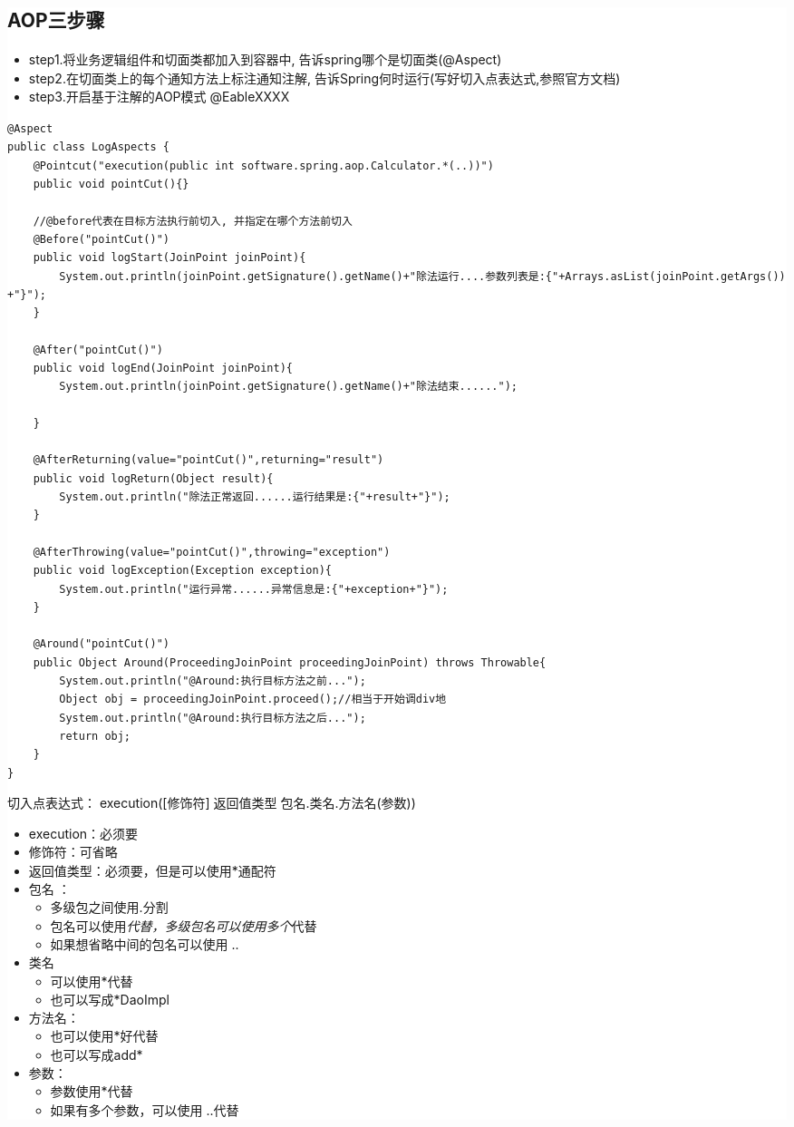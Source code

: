 
## AOP三步骤

* step1.将业务逻辑组件和切面类都加入到容器中, 告诉spring哪个是切面类(@Aspect)
* step2.在切面类上的每个通知方法上标注通知注解, 告诉Spring何时运行(写好切入点表达式,参照官方文档)
* step3.开启基于注解的AOP模式  @EableXXXX

```
@Aspect
public class LogAspects {
	@Pointcut("execution(public int software.spring.aop.Calculator.*(..))")
	public void pointCut(){}
	
	//@before代表在目标方法执行前切入, 并指定在哪个方法前切入
	@Before("pointCut()")
	public void logStart(JoinPoint joinPoint){
		System.out.println(joinPoint.getSignature().getName()+"除法运行....参数列表是:{"+Arrays.asList(joinPoint.getArgs())+"}");
	}

	@After("pointCut()")
	public void logEnd(JoinPoint joinPoint){
		System.out.println(joinPoint.getSignature().getName()+"除法结束......");
		
	}

	@AfterReturning(value="pointCut()",returning="result")
	public void logReturn(Object result){
		System.out.println("除法正常返回......运行结果是:{"+result+"}");
	}

	@AfterThrowing(value="pointCut()",throwing="exception")
	public void logException(Exception exception){
		System.out.println("运行异常......异常信息是:{"+exception+"}");
	}
	
	@Around("pointCut()")
	public Object Around(ProceedingJoinPoint proceedingJoinPoint) throws Throwable{
		System.out.println("@Around:执行目标方法之前...");
		Object obj = proceedingJoinPoint.proceed();//相当于开始调div地
		System.out.println("@Around:执行目标方法之后...");
		return obj;
	}
}
```

切入点表达式：
execution([修饰符] 返回值类型 包名.类名.方法名(参数))
* execution：必须要
* 修饰符：可省略
* 返回值类型：必须要，但是可以使用*通配符
* 包名	：
  - 多级包之间使用.分割
  - 包名可以使用*代替，多级包名可以使用多个*代替
  - 如果想省略中间的包名可以使用 ..
* 类名
  - 可以使用*代替
  - 也可以写成*DaoImpl
* 方法名： 
  - 也可以使用*好代替
  - 也可以写成add*
* 参数：
  - 参数使用*代替
  - 如果有多个参数，可以使用 ..代替
